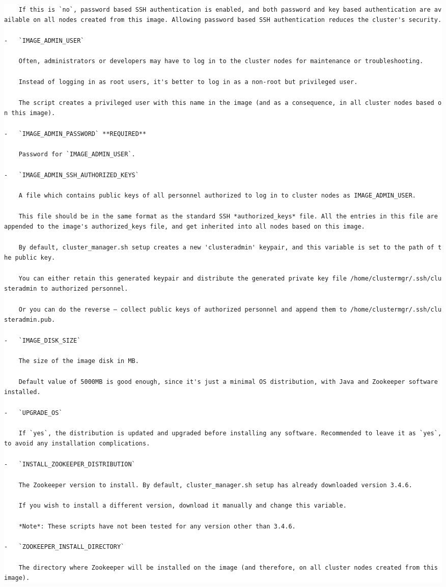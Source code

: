        If this is `no`, password based SSH authentication is enabled, and both password and key based authentication are available on all nodes created from this image. Allowing password based SSH authentication reduces the cluster's security.
        
    -   `IMAGE_ADMIN_USER`
    
        Often, administrators or developers may have to log in to the cluster nodes for maintenance or troubleshooting. 
        
        Instead of logging in as root users, it's better to log in as a non-root but privileged user.
        
        The script creates a privileged user with this name in the image (and as a consequence, in all cluster nodes based on this image).
        
    -   `IMAGE_ADMIN_PASSWORD` **REQUIRED**
    
        Password for `IMAGE_ADMIN_USER`.
        
    -   `IMAGE_ADMIN_SSH_AUTHORIZED_KEYS`
    
        A file which contains public keys of all personnel authorized to log in to cluster nodes as IMAGE_ADMIN_USER. 
        
        This file should be in the same format as the standard SSH *authorized_keys* file. All the entries in this file are appended to the image's authorized_keys file, and get inherited into all nodes based on this image.
        
        By default, cluster_manager.sh setup creates a new 'clusteradmin' keypair, and this variable is set to the path of the public key. 
        
        You can either retain this generated keypair and distribute the generated private key file /home/clustermgr/.ssh/clusteradmin to authorized personnel. 
        
        Or you can do the reverse – collect public keys of authorized personnel and append them to /home/clustermgr/.ssh/clusteradmin.pub.

    -   `IMAGE_DISK_SIZE`
    
        The size of the image disk in MB. 
        
        Default value of 5000MB is good enough, since it's just a minimal OS distribution, with Java and Zookeeper software installed.
        
    -   `UPGRADE_OS`
    
        If `yes`, the distribution is updated and upgraded before installing any software. Recommended to leave it as `yes`, to avoid any installation complications.
        
    -   `INSTALL_ZOOKEEPER_DISTRIBUTION`
    
        The Zookeeper version to install. By default, cluster_manager.sh setup has already downloaded version 3.4.6.
        
        If you wish to install a different version, download it manually and change this variable.
        
        *Note*: These scripts have not been tested for any version other than 3.4.6.

    -   `ZOOKEEPER_INSTALL_DIRECTORY`
    
        The directory where Zookeeper will be installed on the image (and therefore, on all cluster nodes created from this image).
        